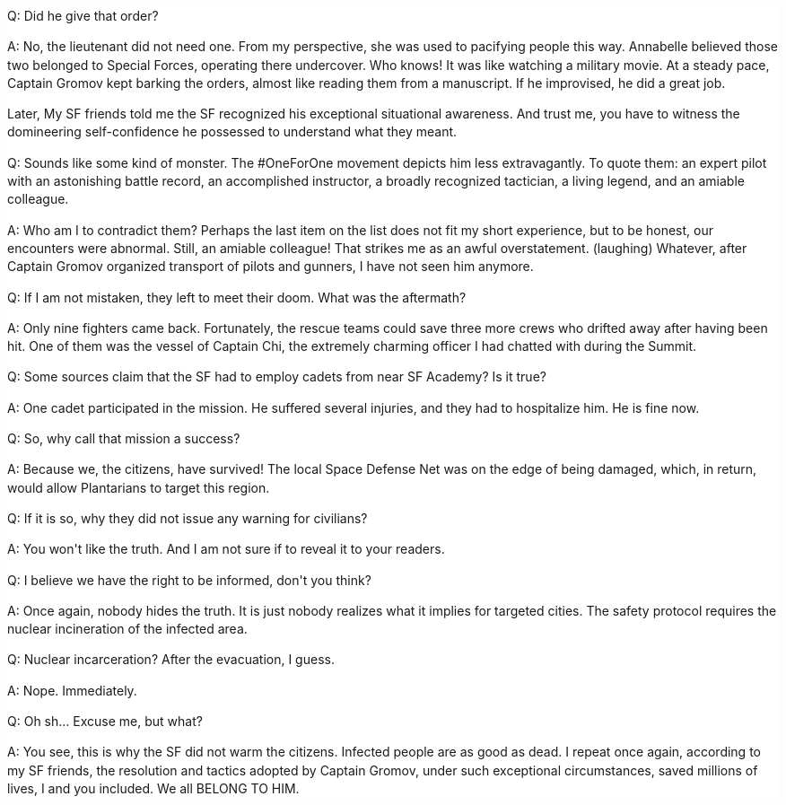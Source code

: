 Q: Did he give that order?

A: No, the lieutenant did not need one. From my perspective, she was used to pacifying people this way. Annabelle believed those two belonged to Special Forces, operating there undercover. Who knows! It was like watching a military movie. At a steady pace, Captain Gromov kept barking the orders, almost like reading them from a manuscript. If he improvised, he did a great job.

Later, My SF friends told me the SF recognized his exceptional situational awareness. And trust me, you have to witness the domineering self-confidence he possessed to understand what they meant.

Q: Sounds like some kind of monster. The #OneForOne movement depicts him less extravagantly. To quote them: an expert pilot with an astonishing battle record, an accomplished instructor, a broadly recognized tactician, a living legend, and an amiable colleague.

A: Who am I to contradict them? Perhaps the last item on the list does not fit my short experience, but to be honest, our encounters were abnormal. Still, an amiable colleague! That strikes me as an awful overstatement. (laughing) Whatever, after Captain Gromov organized transport of pilots and gunners, I have not seen him anymore.

Q: If I am not mistaken, they left to meet their doom. What was the aftermath?

A: Only nine fighters came back. Fortunately, the rescue teams could save three more crews who drifted away after having been hit. One of them was the vessel of Captain Chi, the extremely charming officer I had chatted with during the Summit.

Q: Some sources claim that the SF had to employ cadets from near SF Academy? Is it true?

A: One cadet participated in the mission. He suffered several injuries, and they had to hospitalize him. He is fine now.

Q: So, why call that mission a success?

A: Because we, the citizens, have survived! The local Space Defense Net was on the edge of being damaged, which, in return, would allow Plantarians to target this region.

Q: If it is so, why they did not issue any warning for civilians?

A: You won't like the truth. And I am not sure if to reveal it to your readers.

Q: I believe we have the right to be informed, don't you think?

A: Once again, nobody hides the truth. It is just nobody realizes what it implies for targeted cities. The safety protocol requires the nuclear incineration of the infected area.

Q: Nuclear incarceration? After the evacuation, I guess.

A: Nope. Immediately.

Q: Oh sh… Excuse me, but what?

A: You see, this is why the SF did not warm the citizens. Infected people are as good as dead. I repeat once again, according to my SF friends, the resolution and tactics adopted by Captain Gromov, under such exceptional circumstances, saved millions of lives, I and you included. We all BELONG TO HIM.
